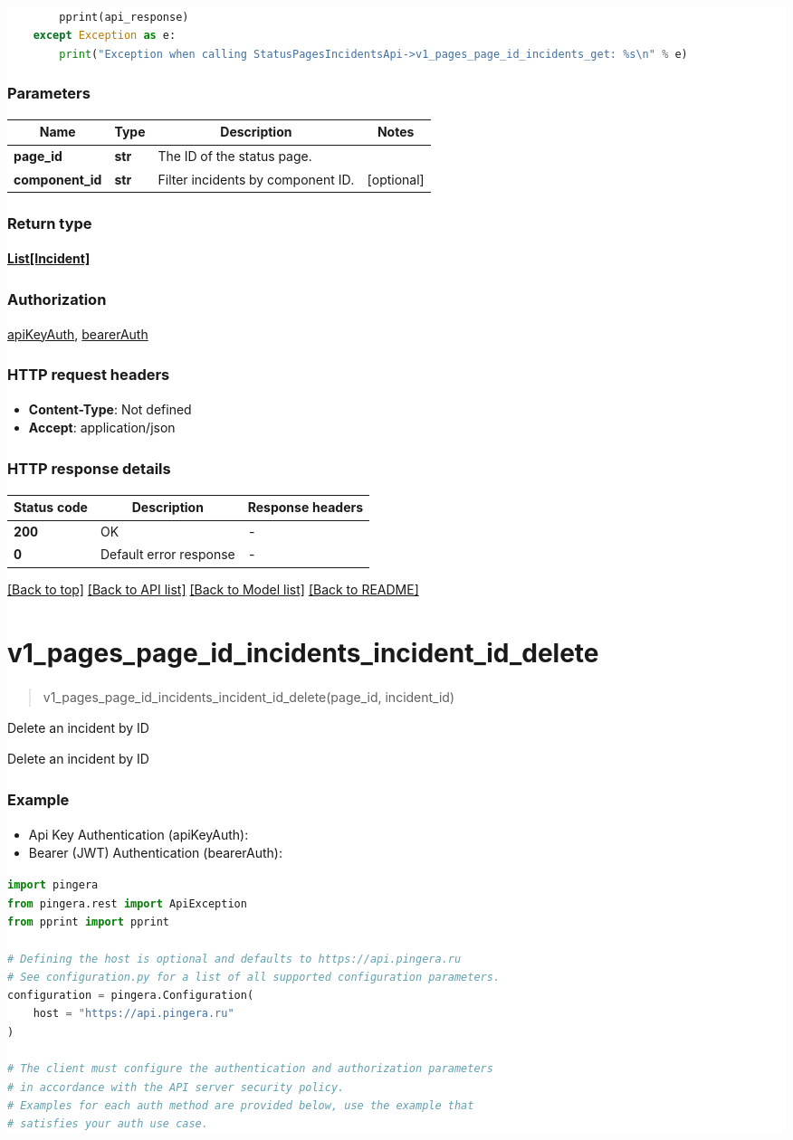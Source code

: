 ```python
        pprint(api_response)
    except Exception as e:
        print("Exception when calling StatusPagesIncidentsApi->v1_pages_page_id_incidents_get: %s\n" % e)
```



### Parameters


Name | Type | Description  | Notes
------------- | ------------- | ------------- | -------------
 **page_id** | **str**| The ID of the status page. | 
 **component_id** | **str**| Filter incidents by component ID. | [optional] 

### Return type

[**List[Incident]**](Incident.md)

### Authorization

[apiKeyAuth](../README.md#apiKeyAuth), [bearerAuth](../README.md#bearerAuth)

### HTTP request headers

 - **Content-Type**: Not defined
 - **Accept**: application/json

### HTTP response details

| Status code | Description | Response headers |
|-------------|-------------|------------------|
**200** | OK |  -  |
**0** | Default error response |  -  |

[[Back to top]](#) [[Back to API list]](../README.md#documentation-for-api-endpoints) [[Back to Model list]](../README.md#documentation-for-models) [[Back to README]](../README.md)

# **v1_pages_page_id_incidents_incident_id_delete**
> v1_pages_page_id_incidents_incident_id_delete(page_id, incident_id)

Delete an incident by ID

Delete an incident by ID

### Example

* Api Key Authentication (apiKeyAuth):
* Bearer (JWT) Authentication (bearerAuth):

```python
import pingera
from pingera.rest import ApiException
from pprint import pprint

# Defining the host is optional and defaults to https://api.pingera.ru
# See configuration.py for a list of all supported configuration parameters.
configuration = pingera.Configuration(
    host = "https://api.pingera.ru"
)

# The client must configure the authentication and authorization parameters
# in accordance with the API server security policy.
# Examples for each auth method are provided below, use the example that
# satisfies your auth use case.
```